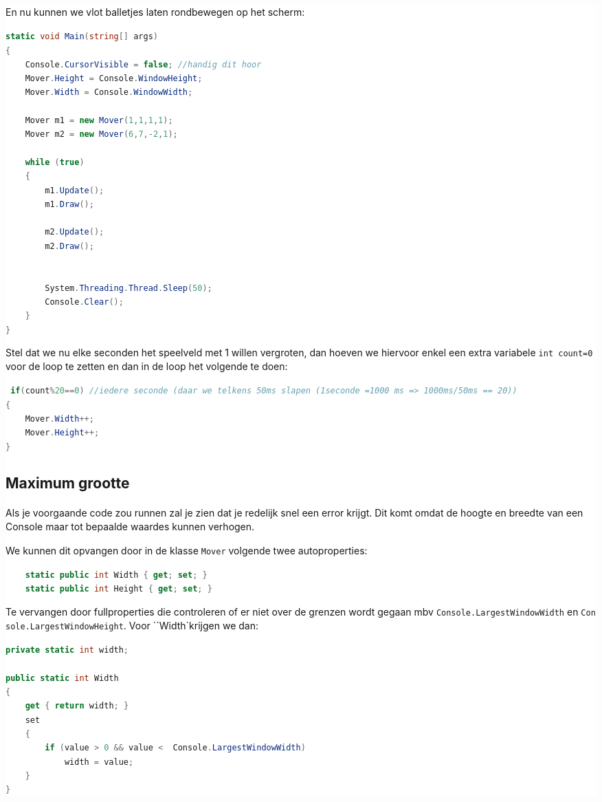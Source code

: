 En nu kunnen we vlot balletjes laten rondbewegen op het scherm:

```csharp
static void Main(string[] args)
{
    Console.CursorVisible = false; //handig dit hoor
    Mover.Height = Console.WindowHeight;
    Mover.Width = Console.WindowWidth;

    Mover m1 = new Mover(1,1,1,1);
    Mover m2 = new Mover(6,7,-2,1);

    while (true)
    {
        m1.Update();
        m1.Draw();

        m2.Update();
        m2.Draw();


        System.Threading.Thread.Sleep(50);
        Console.Clear();
    }
}
```

Stel dat we nu elke seconden het speelveld met 1 willen vergroten, dan hoeven we hiervoor enkel een extra variabele `int count=0` voor de loop te zetten en dan in de loop het volgende te doen:

```csharp
 if(count%20==0) //iedere seconde (daar we telkens 50ms slapen (1seconde =1000 ms => 1000ms/50ms == 20))
{
    Mover.Width++;
    Mover.Height++;
}
```

## Maximum grootte

Als je voorgaande code zou runnen zal je zien dat je redelijk snel een error krijgt. Dit komt omdat de hoogte en breedte van een Console maar tot bepaalde waardes kunnen verhogen.

We kunnen dit opvangen door in de klasse `Mover` volgende twee autoproperties:

```csharp
    static public int Width { get; set; }
    static public int Height { get; set; }
```

Te vervangen door fullproperties die controleren of er niet over de grenzen wordt gegaan mbv `Console.LargestWindowWidth` en `Console.LargestWindowHeight`. Voor ``Width`krijgen we dan:

```csharp
private static int width;

public static int Width
{
    get { return width; }
    set
    {
        if (value > 0 && value <  Console.LargestWindowWidth)
            width = value;
    }
}
```
